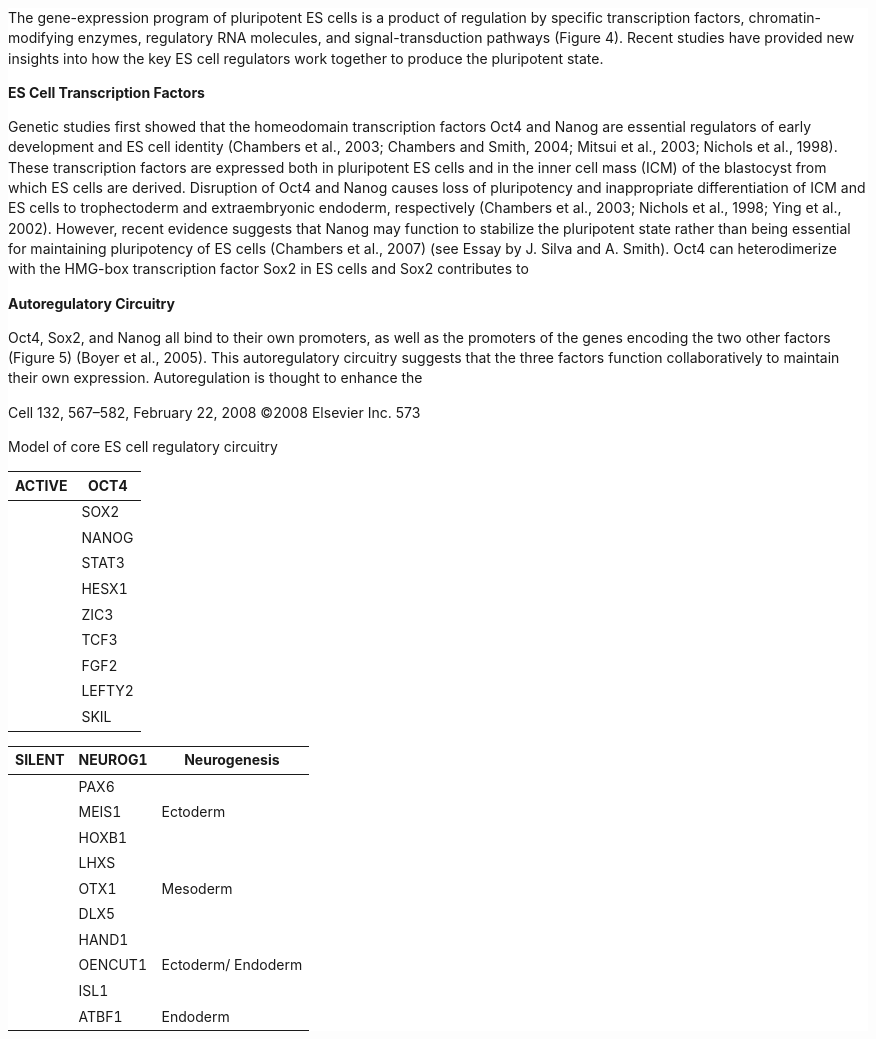 The gene-expression program of pluripotent ES cells is a product of regulation by specific transcription factors, chromatin-modifying enzymes, regulatory RNA molecules, and signal-transduction pathways (Figure 4). Recent studies have provided new insights into how the key ES cell regulators work together to produce the pluripotent state.

**ES Cell Transcription Factors**

Genetic studies first showed that the homeodomain transcription factors Oct4 and Nanog are essential regulators of early development and ES cell identity (Chambers et al., 2003; Chambers and Smith, 2004; Mitsui et al., 2003; Nichols et al., 1998). These transcription factors are expressed both in pluripotent ES cells and in the inner cell mass (ICM) of the blastocyst from which ES cells are derived. Disruption of Oct4 and Nanog causes loss of pluripotency and inappropriate differentiation of ICM and ES cells to trophectoderm and extraembryonic endoderm, respectively (Chambers et al., 2003; Nichols et al., 1998; Ying et al., 2002). However, recent evidence suggests that Nanog may function to stabilize the pluripotent state rather than being essential for maintaining pluripotency of ES cells (Chambers et al., 2007) (see Essay by J. Silva and A. Smith). Oct4 can heterodimerize with the HMG-box transcription factor Sox2 in ES cells and Sox2 contributes to

**Autoregulatory Circuitry**

Oct4, Sox2, and Nanog all bind to their own promoters, as well as the promoters of the genes encoding the two other factors (Figure 5) (Boyer et al., 2005). This autoregulatory circuitry suggests that the three factors function collaboratively to maintain their own expression. Autoregulation is thought to enhance the

Cell 132, 567–582, February 22, 2008 ©2008 Elsevier Inc. 573

Model of core ES cell regulatory circuitry

| ACTIVE | OCT4 |
| --- | --- |
|  | SOX2 |
|  | NANOG |
|  | STAT3 |
|  | HESX1 |
|  | ZIC3 |
|  | TCF3 |
|  | FGF2 |
|  | LEFTY2 |
|  | SKIL |

| SILENT | NEUROG1 | Neurogenesis |
| --- | --- | --- |
|  | PAX6 |  |
|  | MEIS1 | Ectoderm |
|  | HOXB1 |  |
|  | LHXS |  |
|  | OTX1 | Mesoderm |
|  | DLX5 |  |
|  | HAND1 |  |
|  | OENCUT1 | Ectoderm/ Endoderm |
|  | ISL1 |  |
|  | ATBF1 | Endoderm |